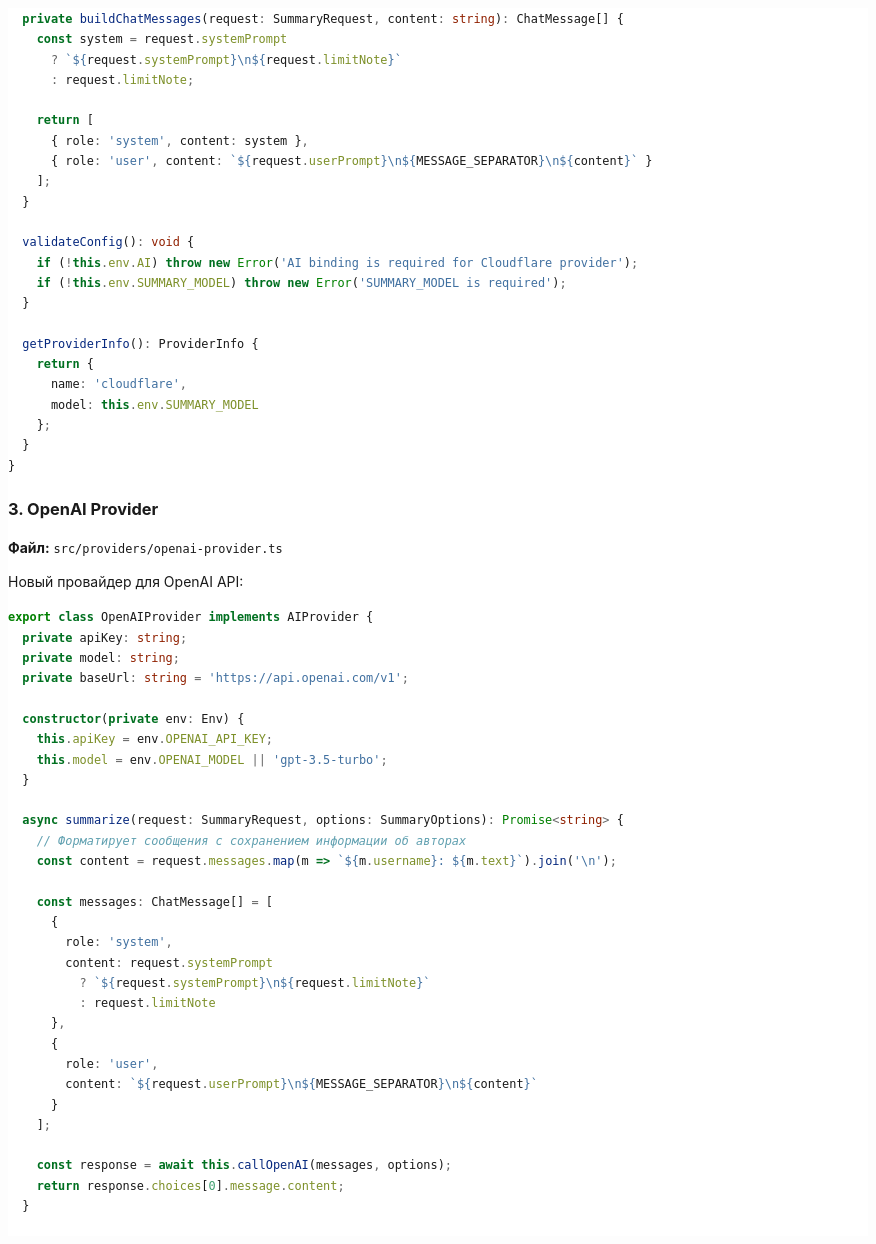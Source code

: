 ```typescript
  private buildChatMessages(request: SummaryRequest, content: string): ChatMessage[] {
    const system = request.systemPrompt 
      ? `${request.systemPrompt}\n${request.limitNote}`
      : request.limitNote;
    
    return [
      { role: 'system', content: system },
      { role: 'user', content: `${request.userPrompt}\n${MESSAGE_SEPARATOR}\n${content}` }
    ];
  }
  
  validateConfig(): void {
    if (!this.env.AI) throw new Error('AI binding is required for Cloudflare provider');
    if (!this.env.SUMMARY_MODEL) throw new Error('SUMMARY_MODEL is required');
  }
  
  getProviderInfo(): ProviderInfo {
    return {
      name: 'cloudflare',
      model: this.env.SUMMARY_MODEL
    };
  }
}
```

### 3. OpenAI Provider

**Файл:** `src/providers/openai-provider.ts`

Новый провайдер для OpenAI API:

```typescript
export class OpenAIProvider implements AIProvider {
  private apiKey: string;
  private model: string;
  private baseUrl: string = 'https://api.openai.com/v1';
  
  constructor(private env: Env) {
    this.apiKey = env.OPENAI_API_KEY;
    this.model = env.OPENAI_MODEL || 'gpt-3.5-turbo';
  }
  
  async summarize(request: SummaryRequest, options: SummaryOptions): Promise<string> {
    // Форматирует сообщения с сохранением информации об авторах
    const content = request.messages.map(m => `${m.username}: ${m.text}`).join('\n');
    
    const messages: ChatMessage[] = [
      { 
        role: 'system', 
        content: request.systemPrompt 
          ? `${request.systemPrompt}\n${request.limitNote}`
          : request.limitNote 
      },
      { 
        role: 'user', 
        content: `${request.userPrompt}\n${MESSAGE_SEPARATOR}\n${content}` 
      }
    ];
    
    const response = await this.callOpenAI(messages, options);
    return response.choices[0].message.content;
  }
  
```